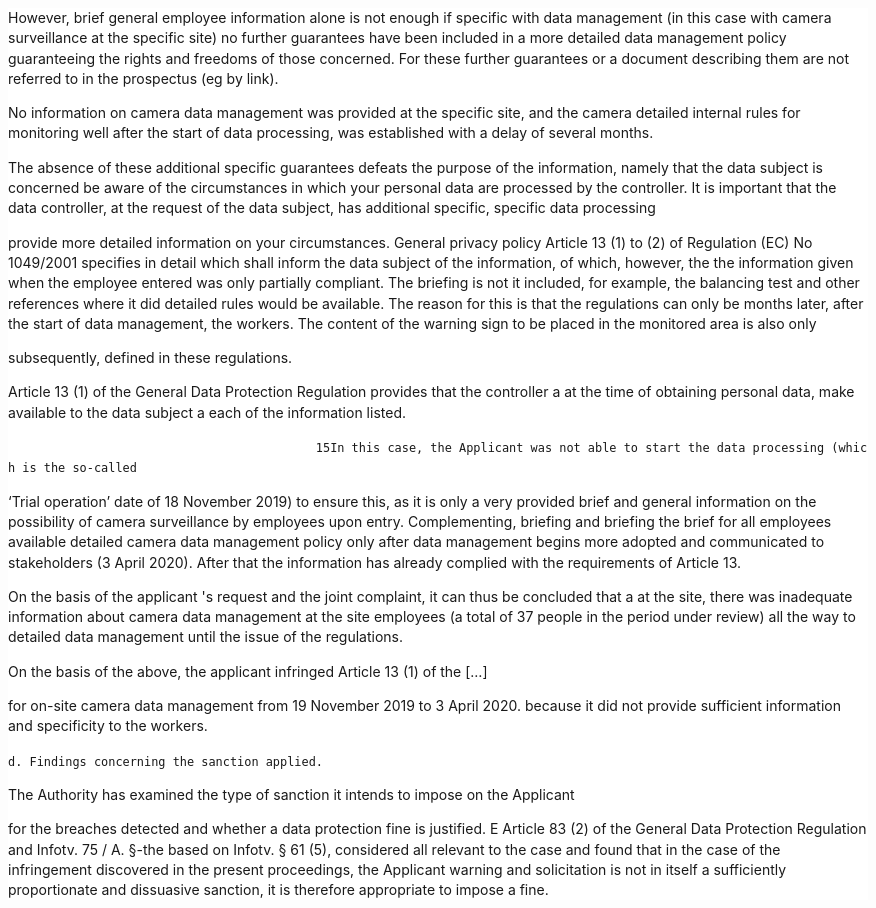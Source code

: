 However, brief general employee information alone is not enough if specific
with data management (in this case with camera surveillance at the specific site)
no further guarantees have been included in a more detailed data management policy
guaranteeing the rights and freedoms of those concerned. For these further
guarantees or a document describing them are not referred to in the prospectus (eg by link).

No information on camera data management was provided at the specific site, and the camera
detailed internal rules for monitoring well after the start of data processing,
was established with a delay of several months.

The absence of these additional specific guarantees defeats the purpose of the information, namely that the data subject is concerned
be aware of the circumstances in which your personal data are processed by the controller.
It is important that the data controller, at the request of the data subject, has additional specific, specific data processing

provide more detailed information on your circumstances. General privacy policy
Article 13 (1) to (2) of Regulation (EC) No 1049/2001 specifies in detail which
shall inform the data subject of the information, of which, however, the
the information given when the employee entered was only partially compliant. The briefing is not
it included, for example, the balancing test and other references where it did
detailed rules would be available. The reason for this is that the regulations can only be
months later, after the start of data management, the
workers. The content of the warning sign to be placed in the monitored area is also only

subsequently, defined in these regulations.

Article 13 (1) of the General Data Protection Regulation provides that the controller a
at the time of obtaining personal data, make available to the data subject a
each of the information listed.

                                               15In this case, the Applicant was not able to start the data processing (which is the so-called
‘Trial operation’ date of 18 November 2019) to ensure this, as it is only a very
provided brief and general information on the possibility of camera surveillance by employees
upon entry. Complementing, briefing and briefing the brief for all employees
available detailed camera data management policy only after data management begins more
adopted and communicated to stakeholders (3 April 2020). After that the
information has already complied with the requirements of Article 13.

On the basis of the applicant 's request and the joint complaint, it can thus be concluded that a
at the site, there was inadequate information about camera data management at the site
employees (a total of 37 people in the period under review) all the way to detailed data management
until the issue of the regulations.

On the basis of the above, the applicant infringed Article 13 (1) of the \[…\]

for on-site camera data management from 19 November 2019 to 3 April 2020.
because it did not provide sufficient information and specificity to the
workers.

    d. Findings concerning the sanction applied.

The Authority has examined the type of sanction it intends to impose on the Applicant

for the breaches detected and whether a data protection fine is justified. E
Article 83 (2) of the General Data Protection Regulation and Infotv. 75 / A. §-the
based on Infotv. § 61 (5), considered all relevant to the case
and found that in the case of the infringement discovered in the present proceedings, the Applicant
warning and solicitation is not in itself a sufficiently proportionate and dissuasive sanction,
it is therefore appropriate to impose a fine.

